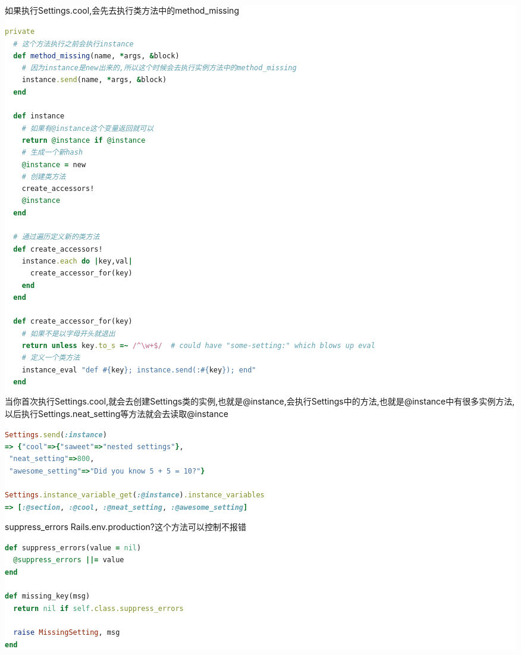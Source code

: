 如果执行Settings.cool,会先去执行类方法中的method_missing

``` ruby
private
  # 这个方法执行之前会执行instance
  def method_missing(name, *args, &block)
    # 因为instance是new出来的,所以这个时候会去执行实例方法中的method_missing
    instance.send(name, *args, &block)
  end

  def instance
    # 如果有@instance这个变量返回就可以
    return @instance if @instance
    # 生成一个新hash
    @instance = new
    # 创建类方法
    create_accessors!
    @instance
  end

  # 通过遍历定义新的类方法
  def create_accessors!
    instance.each do |key,val|
      create_accessor_for(key)
    end
  end

  def create_accessor_for(key)
    # 如果不是以字母开头就退出
    return unless key.to_s =~ /^\w+$/  # could have "some-setting:" which blows up eval
    # 定义一个类方法
    instance_eval "def #{key}; instance.send(:#{key}); end"
  end
```

当你首次执行Settings.cool,就会去创建Settings类的实例,也就是@instance,会执行Settings中的方法,也就是@instance中有很多实例方法,以后执行Settings.neat_setting等方法就会去读取@instance

``` ruby
Settings.send(:instance)
=> {"cool"=>{"saweet"=>"nested settings"},
 "neat_setting"=>800,
 "awesome_setting"=>"Did you know 5 + 5 = 10?"}

Settings.instance_variable_get(:@instance).instance_variables
=> [:@section, :@cool, :@neat_setting, :@awesome_setting]
```

suppress_errors Rails.env.production?这个方法可以控制不报错

``` ruby
def suppress_errors(value = nil)
  @suppress_errors ||= value
end

def missing_key(msg)
  return nil if self.class.suppress_errors

  raise MissingSetting, msg
end
```
